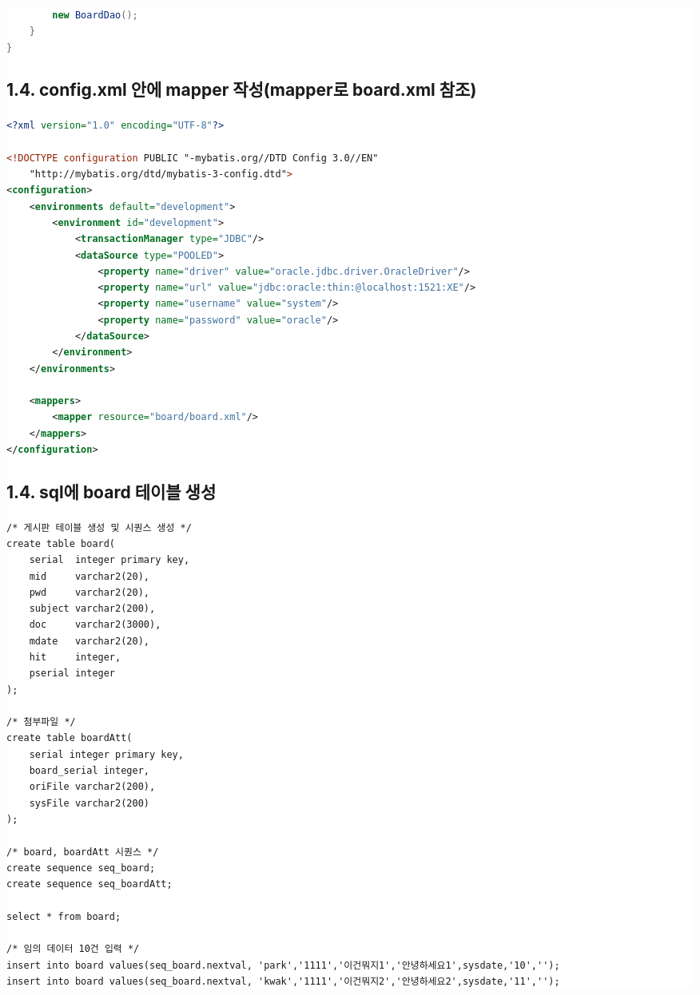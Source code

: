 ```java
		new BoardDao();
	}	
}
```

## 1.4. config.xml 안에 mapper 작성(mapper로 board.xml 참조)

```xml
<?xml version="1.0" encoding="UTF-8"?>

<!DOCTYPE configuration PUBLIC "-mybatis.org//DTD Config 3.0//EN"
	"http://mybatis.org/dtd/mybatis-3-config.dtd">
<configuration>
	<environments default="development">
		<environment id="development">
			<transactionManager type="JDBC"/>
			<dataSource type="POOLED">
				<property name="driver" value="oracle.jdbc.driver.OracleDriver"/>
				<property name="url" value="jdbc:oracle:thin:@localhost:1521:XE"/>
				<property name="username" value="system"/>
				<property name="password" value="oracle"/>			
			</dataSource>	
		</environment>
	</environments>
	
	<mappers>	
		<mapper resource="board/board.xml"/>		
	</mappers>
</configuration>
```

## 1.4. sql에 board 테이블 생성

```text
/* 게시판 테이블 생성 및 시퀀스 생성 */
create table board(
    serial  integer primary key,
    mid     varchar2(20),
    pwd     varchar2(20),
    subject varchar2(200),
    doc     varchar2(3000),
    mdate   varchar2(20),
    hit     integer,
    pserial integer
);

/* 첨부파일 */
create table boardAtt(
    serial integer primary key,
    board_serial integer,
    oriFile varchar2(200),
    sysFile varchar2(200)
);

/* board, boardAtt 시퀀스 */
create sequence seq_board;
create sequence seq_boardAtt;

select * from board;

/* 임의 데이터 10건 입력 */
insert into board values(seq_board.nextval, 'park','1111','이건뭐지1','안녕하세요1',sysdate,'10','');
insert into board values(seq_board.nextval, 'kwak','1111','이건뭐지2','안녕하세요2',sysdate,'11','');
```